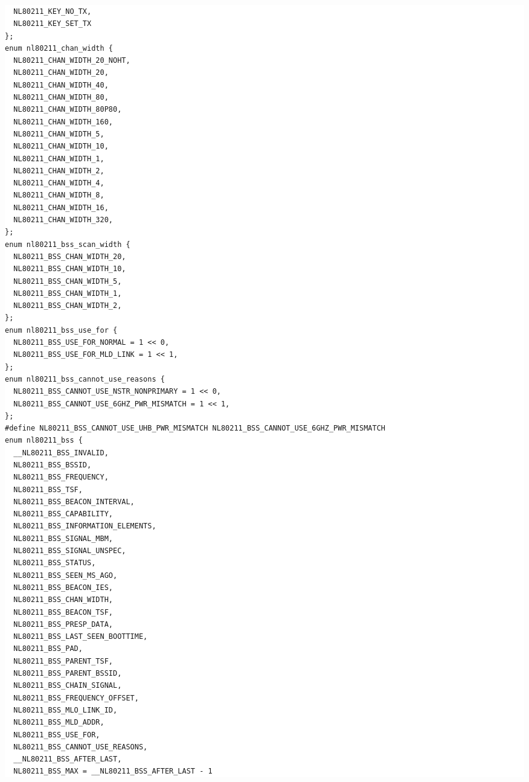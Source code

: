 ```
  NL80211_KEY_NO_TX,
  NL80211_KEY_SET_TX
};
enum nl80211_chan_width {
  NL80211_CHAN_WIDTH_20_NOHT,
  NL80211_CHAN_WIDTH_20,
  NL80211_CHAN_WIDTH_40,
  NL80211_CHAN_WIDTH_80,
  NL80211_CHAN_WIDTH_80P80,
  NL80211_CHAN_WIDTH_160,
  NL80211_CHAN_WIDTH_5,
  NL80211_CHAN_WIDTH_10,
  NL80211_CHAN_WIDTH_1,
  NL80211_CHAN_WIDTH_2,
  NL80211_CHAN_WIDTH_4,
  NL80211_CHAN_WIDTH_8,
  NL80211_CHAN_WIDTH_16,
  NL80211_CHAN_WIDTH_320,
};
enum nl80211_bss_scan_width {
  NL80211_BSS_CHAN_WIDTH_20,
  NL80211_BSS_CHAN_WIDTH_10,
  NL80211_BSS_CHAN_WIDTH_5,
  NL80211_BSS_CHAN_WIDTH_1,
  NL80211_BSS_CHAN_WIDTH_2,
};
enum nl80211_bss_use_for {
  NL80211_BSS_USE_FOR_NORMAL = 1 << 0,
  NL80211_BSS_USE_FOR_MLD_LINK = 1 << 1,
};
enum nl80211_bss_cannot_use_reasons {
  NL80211_BSS_CANNOT_USE_NSTR_NONPRIMARY = 1 << 0,
  NL80211_BSS_CANNOT_USE_6GHZ_PWR_MISMATCH = 1 << 1,
};
#define NL80211_BSS_CANNOT_USE_UHB_PWR_MISMATCH NL80211_BSS_CANNOT_USE_6GHZ_PWR_MISMATCH
enum nl80211_bss {
  __NL80211_BSS_INVALID,
  NL80211_BSS_BSSID,
  NL80211_BSS_FREQUENCY,
  NL80211_BSS_TSF,
  NL80211_BSS_BEACON_INTERVAL,
  NL80211_BSS_CAPABILITY,
  NL80211_BSS_INFORMATION_ELEMENTS,
  NL80211_BSS_SIGNAL_MBM,
  NL80211_BSS_SIGNAL_UNSPEC,
  NL80211_BSS_STATUS,
  NL80211_BSS_SEEN_MS_AGO,
  NL80211_BSS_BEACON_IES,
  NL80211_BSS_CHAN_WIDTH,
  NL80211_BSS_BEACON_TSF,
  NL80211_BSS_PRESP_DATA,
  NL80211_BSS_LAST_SEEN_BOOTTIME,
  NL80211_BSS_PAD,
  NL80211_BSS_PARENT_TSF,
  NL80211_BSS_PARENT_BSSID,
  NL80211_BSS_CHAIN_SIGNAL,
  NL80211_BSS_FREQUENCY_OFFSET,
  NL80211_BSS_MLO_LINK_ID,
  NL80211_BSS_MLD_ADDR,
  NL80211_BSS_USE_FOR,
  NL80211_BSS_CANNOT_USE_REASONS,
  __NL80211_BSS_AFTER_LAST,
  NL80211_BSS_MAX = __NL80211_BSS_AFTER_LAST - 1
```